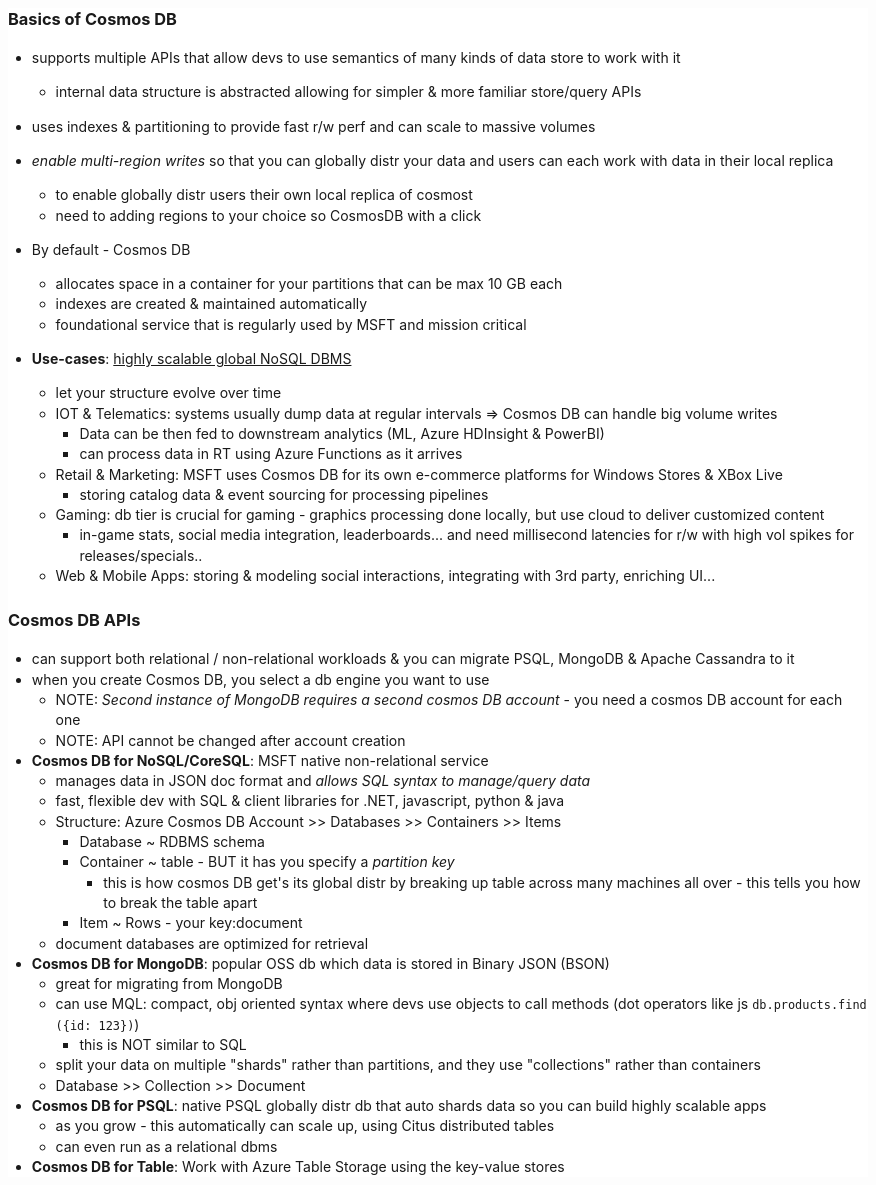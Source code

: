 ### Basics of Cosmos DB
- supports multiple APIs that allow devs to use semantics of many kinds of data store to work with it 
    - internal data structure is abstracted allowing for simpler & more familiar store/query APIs 
- uses indexes & partitioning to provide fast r/w perf and can scale to massive volumes 
- *enable multi-region writes* so that you can globally distr your data and users can each work with data in their local replica 
    - to enable globally distr users their own local replica of cosmost
    - need to adding regions to your choice so CosmosDB with a click
- By default - Cosmos DB
    - allocates space in a container for your partitions that can be max 10 GB each 
    - indexes are created & maintained automatically 
    - foundational service that is regularly used by MSFT and mission critical 


- **Use-cases**: [highly scalable global NoSQL DBMS](https://learn.microsoft.com/en-us/azure/cosmos-db/use-cases)
    - let your structure evolve over time 
    - IOT & Telematics: systems usually dump data at regular intervals => Cosmos DB can handle big volume writes 
        -  Data can be then fed to downstream analytics (ML, Azure HDInsight & PowerBI)
        - can process data in RT using Azure Functions as it arrives 
    - Retail & Marketing: MSFT uses Cosmos DB for its own e-commerce platforms for Windows Stores & XBox Live
        - storing catalog data & event sourcing for processing pipelines 
    - Gaming: db tier is crucial for gaming - graphics processing done locally, but use cloud to deliver customized content 
        - in-game stats, social media integration, leaderboards... and need millisecond latencies for r/w with high vol spikes for releases/specials.. 
    - Web & Mobile Apps: storing & modeling social interactions, integrating with 3rd party, enriching UI... 

### Cosmos DB APIs 
- can support both relational / non-relational workloads & you can migrate PSQL, MongoDB & Apache Cassandra to it 
- when you create Cosmos DB, you select a db engine you want to use 
    - NOTE: *Second instance of MongoDB requires a second cosmos DB account* - you need a cosmos DB account for each one 
    - NOTE: API cannot be changed after account creation
- **Cosmos DB for NoSQL/CoreSQL**: MSFT native non-relational service 
    - manages data in JSON doc format and *allows SQL syntax to manage/query data* 
    - fast, flexible dev with SQL & client libraries for .NET, javascript, python & java
    - Structure:  Azure Cosmos DB Account >> Databases >> Containers >> Items 
        - Database ~ RDBMS schema
        - Container ~ table - BUT it has you specify a *partition key* 
            - this is how cosmos DB get's its global distr by breaking up table across many machines all over - this tells you how to break the table apart 
        - Item ~ Rows - your key:document 
    - document databases are optimized for retrieval
- **Cosmos DB for MongoDB**: popular OSS db which data is stored in Binary JSON (BSON) 
    - great for migrating from MongoDB 
    - can use MQL: compact, obj oriented syntax where devs use objects to call methods (dot operators like js `db.products.find({id: 123})`) 
        - this is NOT similar to SQL
    - split your data on multiple "shards" rather than partitions, and they use "collections" rather than containers 
    - Database >> Collection >> Document
- **Cosmos DB for PSQL**: native PSQL globally distr db that auto shards data so you can build highly scalable apps  
    - as you grow - this automatically can scale up, using Citus distributed tables 
    - can even run as a relational dbms
- **Cosmos DB for Table**: Work with Azure Table Storage using the key-value stores 